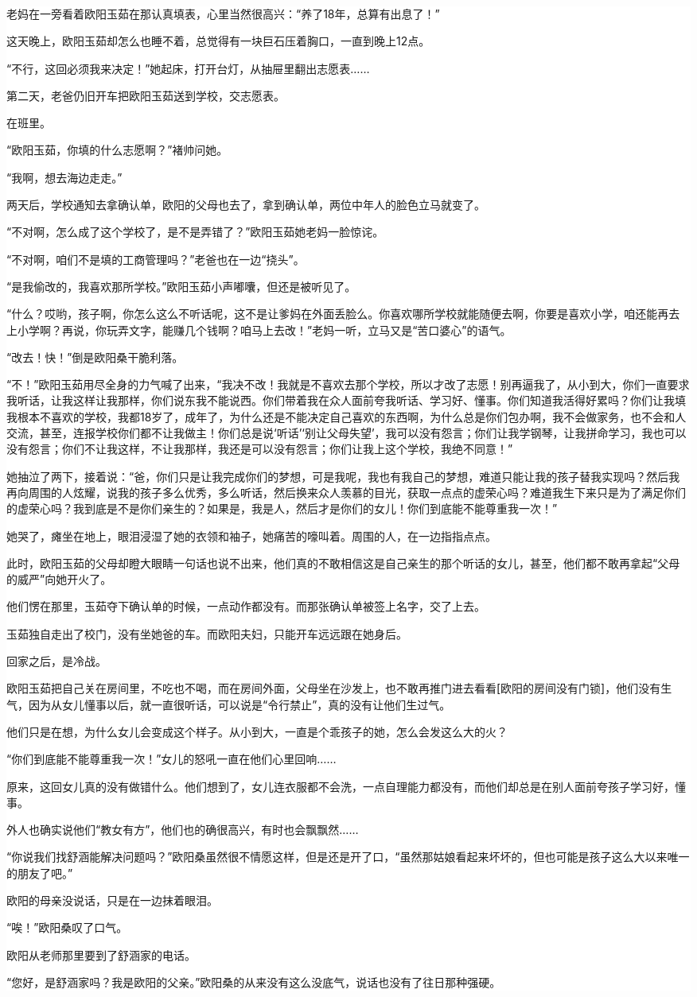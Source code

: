 老妈在一旁看着欧阳玉茹在那认真填表，心里当然很高兴：“养了18年，总算有出息了！”

这天晚上，欧阳玉茹却怎么也睡不着，总觉得有一块巨石压着胸口，一直到晚上12点。

“不行，这回必须我来决定！”她起床，打开台灯，从抽屉里翻出志愿表……

第二天，老爸仍旧开车把欧阳玉茹送到学校，交志愿表。

在班里。

“欧阳玉茹，你填的什么志愿啊？”褚帅问她。

“我啊，想去海边走走。”

两天后，学校通知去拿确认单，欧阳的父母也去了，拿到确认单，两位中年人的脸色立马就变了。

“不对啊，怎么成了这个学校了，是不是弄错了？”欧阳玉茹她老妈一脸惊诧。

“不对啊，咱们不是填的工商管理吗？”老爸也在一边“挠头”。

“是我偷改的，我喜欢那所学校。”欧阳玉茹小声嘟囔，但还是被听见了。

“什么？哎哟，孩子啊，你怎么这么不听话呢，这不是让爹妈在外面丢脸么。你喜欢哪所学校就能随便去啊，你要是喜欢小学，咱还能再去上小学啊？再说，你玩弄文字，能赚几个钱啊？咱马上去改！”老妈一听，立马又是“苦口婆心”的语气。

“改去！快！”倒是欧阳桑干脆利落。

“不！”欧阳玉茹用尽全身的力气喊了出来，“我决不改！我就是不喜欢去那个学校，所以才改了志愿！别再逼我了，从小到大，你们一直要求我听话，让我这样让我那样，你们说东我不能说西。你们带着我在众人面前夸我听话、学习好、懂事。你们知道我活得好累吗？你们让我填我根本不喜欢的学校，我都18岁了，成年了，为什么还是不能决定自己喜欢的东西啊，为什么总是你们包办啊，我不会做家务，也不会和人交流，甚至，连报学校你们都不让我做主！你们总是说‘听话’‘别让父母失望’，我可以没有怨言；你们让我学钢琴，让我拼命学习，我也可以没有怨言；你们不让我这样，不让我那样，我还是可以没有怨言；你们让我上这个学校，我绝不同意！”

她抽泣了两下，接着说：“爸，你们只是让我完成你们的梦想，可是我呢，我也有我自己的梦想，难道只能让我的孩子替我实现吗？然后我再向周围的人炫耀，说我的孩子多么优秀，多么听话，然后换来众人羡慕的目光，获取一点点的虚荣心吗？难道我生下来只是为了满足你们的虚荣心吗？我到底是不是你们亲生的？如果是，我是人，然后才是你们的女儿！你们到底能不能尊重我一次！”

她哭了，瘫坐在地上，眼泪浸湿了她的衣领和袖子，她痛苦的嚎叫着。周围的人，在一边指指点点。

此时，欧阳玉茹的父母却瞪大眼睛一句话也说不出来，他们真的不敢相信这是自己亲生的那个听话的女儿，甚至，他们都不敢再拿起“父母的威严”向她开火了。

他们愣在那里，玉茹夺下确认单的时候，一点动作都没有。而那张确认单被签上名字，交了上去。

玉茹独自走出了校门，没有坐她爸的车。而欧阳夫妇，只能开车远远跟在她身后。

回家之后，是冷战。

欧阳玉茹把自己关在房间里，不吃也不喝，而在房间外面，父母坐在沙发上，也不敢再推门进去看看[欧阳的房间没有门锁]，他们没有生气，因为从女儿懂事以后，就一直很听话，可以说是“令行禁止”，真的没有让他们生过气。

他们只是在想，为什么女儿会变成这个样子。从小到大，一直是个乖孩子的她，怎么会发这么大的火？

“你们到底能不能尊重我一次！”女儿的怒吼一直在他们心里回响……

原来，这回女儿真的没有做错什么。他们想到了，女儿连衣服都不会洗，一点自理能力都没有，而他们却总是在别人面前夸孩子学习好，懂事。

外人也确实说他们“教女有方”，他们也的确很高兴，有时也会飘飘然……

“你说我们找舒涵能解决问题吗？”欧阳桑虽然很不情愿这样，但是还是开了口，“虽然那姑娘看起来坏坏的，但也可能是孩子这么大以来唯一的朋友了吧。”

欧阳的母亲没说话，只是在一边抹着眼泪。

“唉！”欧阳桑叹了口气。

欧阳从老师那里要到了舒涵家的电话。

“您好，是舒涵家吗？我是欧阳的父亲。”欧阳桑的从来没有这么没底气，说话也没有了往日那种强硬。
